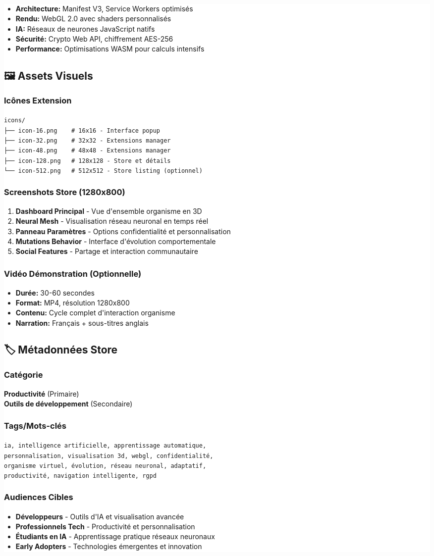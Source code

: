 - **Architecture:** Manifest V3, Service Workers optimisés
- **Rendu:** WebGL 2.0 avec shaders personnalisés
- **IA:** Réseaux de neurones JavaScript natifs
- **Sécurité:** Crypto Web API, chiffrement AES-256
- **Performance:** Optimisations WASM pour calculs intensifs

## 🖼️ Assets Visuels

### Icônes Extension
```
icons/
├── icon-16.png    # 16x16 - Interface popup
├── icon-32.png    # 32x32 - Extensions manager  
├── icon-48.png    # 48x48 - Extensions manager
├── icon-128.png   # 128x128 - Store et détails
└── icon-512.png   # 512x512 - Store listing (optionnel)
```

### Screenshots Store (1280x800)
1. **Dashboard Principal** - Vue d'ensemble organisme en 3D
2. **Neural Mesh** - Visualisation réseau neuronal en temps réel
3. **Panneau Paramètres** - Options confidentialité et personnalisation
4. **Mutations Behavior** - Interface d'évolution comportementale
5. **Social Features** - Partage et interaction communautaire

### Vidéo Démonstration (Optionnelle)
- **Durée:** 30-60 secondes
- **Format:** MP4, résolution 1280x800
- **Contenu:** Cycle complet d'interaction organisme
- **Narration:** Français + sous-titres anglais

## 🏷️ Métadonnées Store

### Catégorie
**Productivité** (Primaire)  
**Outils de développement** (Secondaire)

### Tags/Mots-clés
```
ia, intelligence artificielle, apprentissage automatique, 
personnalisation, visualisation 3d, webgl, confidentialité,
organisme virtuel, évolution, réseau neuronal, adaptatif,
productivité, navigation intelligente, rgpd
```

### Audiences Cibles
- **Développeurs** - Outils d'IA et visualisation avancée
- **Professionnels Tech** - Productivité et personnalisation
- **Étudiants en IA** - Apprentissage pratique réseaux neuronaux
- **Early Adopters** - Technologies émergentes et innovation
